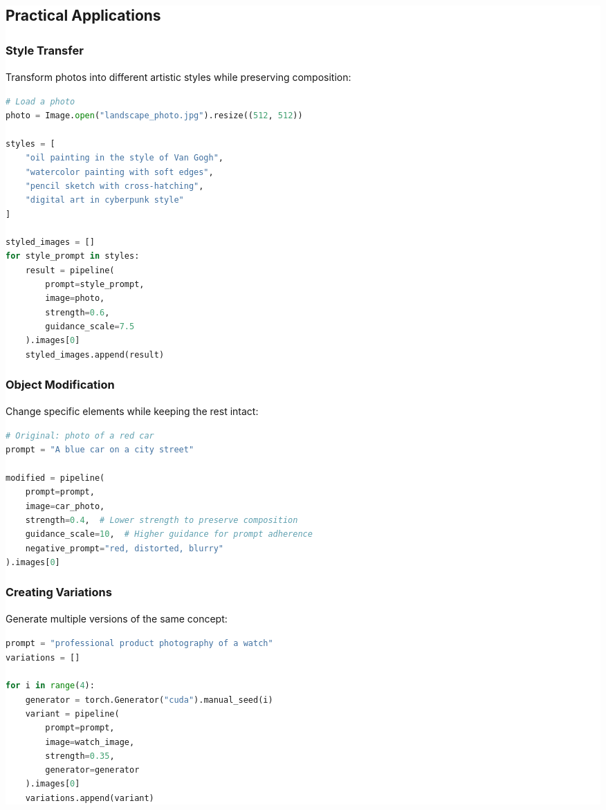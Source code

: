 ## Practical Applications

### Style Transfer

Transform photos into different artistic styles while preserving composition:

```python
# Load a photo
photo = Image.open("landscape_photo.jpg").resize((512, 512))

styles = [
    "oil painting in the style of Van Gogh",
    "watercolor painting with soft edges",
    "pencil sketch with cross-hatching",
    "digital art in cyberpunk style"
]

styled_images = []
for style_prompt in styles:
    result = pipeline(
        prompt=style_prompt,
        image=photo,
        strength=0.6,
        guidance_scale=7.5
    ).images[0]
    styled_images.append(result)
```

### Object Modification

Change specific elements while keeping the rest intact:

```python
# Original: photo of a red car
prompt = "A blue car on a city street"

modified = pipeline(
    prompt=prompt,
    image=car_photo,
    strength=0.4,  # Lower strength to preserve composition
    guidance_scale=10,  # Higher guidance for prompt adherence
    negative_prompt="red, distorted, blurry"
).images[0]
```

### Creating Variations

Generate multiple versions of the same concept:

```python
prompt = "professional product photography of a watch"
variations = []

for i in range(4):
    generator = torch.Generator("cuda").manual_seed(i)
    variant = pipeline(
        prompt=prompt,
        image=watch_image,
        strength=0.35,
        generator=generator
    ).images[0]
    variations.append(variant)
```
